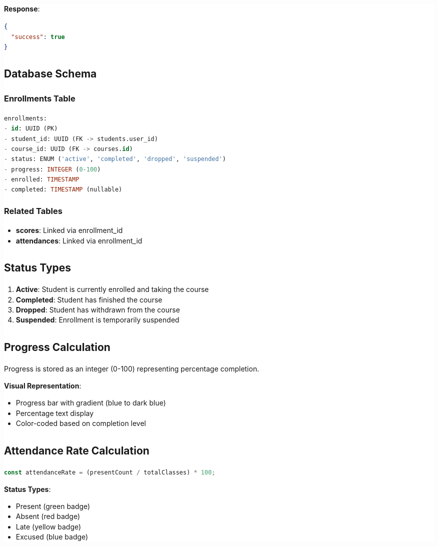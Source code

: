 **Response**:
```json
{
  "success": true
}
```

## Database Schema

### Enrollments Table
```sql
enrollments:
- id: UUID (PK)
- student_id: UUID (FK -> students.user_id)
- course_id: UUID (FK -> courses.id)
- status: ENUM ('active', 'completed', 'dropped', 'suspended')
- progress: INTEGER (0-100)
- enrolled: TIMESTAMP
- completed: TIMESTAMP (nullable)
```

### Related Tables
- **scores**: Linked via enrollment_id
- **attendances**: Linked via enrollment_id

## Status Types

1. **Active**: Student is currently enrolled and taking the course
2. **Completed**: Student has finished the course
3. **Dropped**: Student has withdrawn from the course
4. **Suspended**: Enrollment is temporarily suspended

## Progress Calculation

Progress is stored as an integer (0-100) representing percentage completion.

**Visual Representation**:
- Progress bar with gradient (blue to dark blue)
- Percentage text display
- Color-coded based on completion level

## Attendance Rate Calculation

```typescript
const attendanceRate = (presentCount / totalClasses) * 100;
```

**Status Types**:
- Present (green badge)
- Absent (red badge)
- Late (yellow badge)
- Excused (blue badge)
